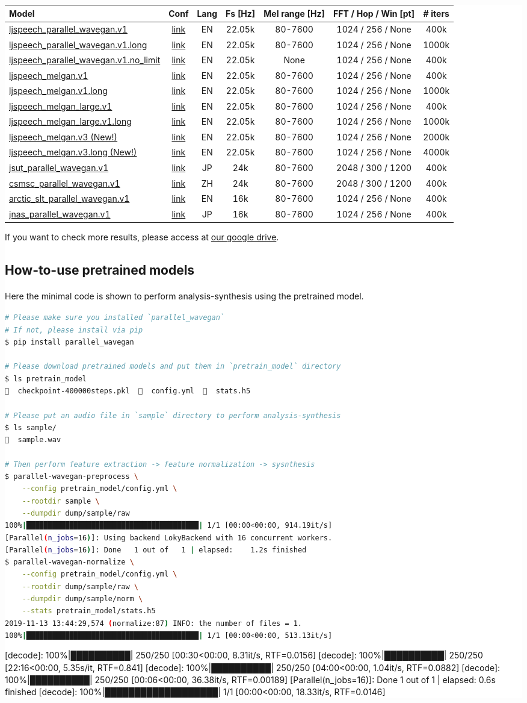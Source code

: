 | Model                                                                                                       | Conf                                                                                                                        | Lang  | Fs [Hz] | Mel range [Hz] | FFT / Hop / Win [pt] | # iters |
| :------                                                                                                     | :---:                                                                                                                       | :---: | :----:  | :--------:     | :---------------:    | :-----: |
| [ljspeech_parallel_wavegan.v1](https://drive.google.com/open?id=1wdHr1a51TLeo4iKrGErVKHVFyq6D17TU)          | [link](https://github.com/kan-bayashi/ParallelWaveGAN/blob/master/egs/ljspeech/voc1/conf/parallel_wavegan.v1.yaml)          | EN    | 22.05k  | 80-7600        | 1024 / 256 / None    | 400k    |
| [ljspeech_parallel_wavegan.v1.long](https://drive.google.com/open?id=1XRn3s_wzPF2fdfGshLwuvNHrbgD0hqVS)     | [link](https://github.com/kan-bayashi/ParallelWaveGAN/blob/master/egs/ljspeech/voc1/conf/parallel_wavegan.v1.long.yaml)     | EN    | 22.05k  | 80-7600        | 1024 / 256 / None    | 1000k   |
| [ljspeech_parallel_wavegan.v1.no_limit](https://drive.google.com/open?id=1NoD3TCmKIDHHtf74YsScX8s59aZFOFJA) | [link](https://github.com/kan-bayashi/ParallelWaveGAN/blob/master/egs/ljspeech/voc1/conf/parallel_wavegan.v1.no_limit.yaml) | EN    | 22.05k  | None           | 1024 / 256 / None    | 400k    |
| [ljspeech_melgan.v1](https://drive.google.com/open?id=1z0vO1UMFHyeCdCLAmd7Moewi4QgCb07S)                    | [link](https://github.com/kan-bayashi/ParallelWaveGAN/blob/master/egs/ljspeech/voc1/conf/melgan.v1.yaml)                    | EN    | 22.05k  | 80-7600        | 1024 / 256 / None    | 400k    |
| [ljspeech_melgan.v1.long](https://drive.google.com/open?id=1RqNGcFO7Geb6-4pJtMbC9-ph_WiWA14e)               | [link](https://github.com/kan-bayashi/ParallelWaveGAN/blob/master/egs/ljspeech/voc1/conf/melgan.v1.long.yaml)               | EN    | 22.05k  | 80-7600        | 1024 / 256 / None    | 1000k   |
| [ljspeech_melgan_large.v1](https://drive.google.com/open?id=1KQt-gyxbG6iTZ4aVn9YjQuaGYjAleYs8)              | [link](https://github.com/kan-bayashi/ParallelWaveGAN/blob/master/egs/ljspeech/voc1/conf/melgan_large.v1.yaml)              | EN    | 22.05k  | 80-7600        | 1024 / 256 / None    | 400k    |
| [ljspeech_melgan_large.v1.long](https://drive.google.com/open?id=1ogEx-wiQS7HVtdU0_TmlENURIe4v2erC)         | [link](https://github.com/kan-bayashi/ParallelWaveGAN/blob/master/egs/ljspeech/voc1/conf/melgan_large.v1.long.yaml)         | EN    | 22.05k  | 80-7600        | 1024 / 256 / None    | 1000k   |
| [ljspeech_melgan.v3 (New!)](https://drive.google.com/open?id=1eXkm_Wf1YVlk5waP4Vgqd0GzMaJtW3y5)             | [link](https://github.com/kan-bayashi/ParallelWaveGAN/blob/master/egs/ljspeech/voc1/conf/melgan.v3.yaml)                    | EN    | 22.05k  | 80-7600        | 1024 / 256 / None    | 2000k   |
| [ljspeech_melgan.v3.long (New!)](https://drive.google.com/open?id=1u1w4RPefjByX8nfsL59OzU2KgEksBhL1)        | [link](https://github.com/kan-bayashi/ParallelWaveGAN/blob/master/egs/ljspeech/voc1/conf/melgan.v3.long.yaml)               | EN    | 22.05k  | 80-7600        | 1024 / 256 / None    | 4000k   |
| [jsut_parallel_wavegan.v1](https://drive.google.com/open?id=1UDRL0JAovZ8XZhoH0wi9jj_zeCKb-AIA)              | [link](https://github.com/kan-bayashi/ParallelWaveGAN/blob/master/egs/jsut/voc1/conf/parallel_wavegan.v1.yaml)              | JP    | 24k     | 80-7600        | 2048 / 300 / 1200    | 400k    |
| [csmsc_parallel_wavegan.v1](https://drive.google.com/open?id=1C2nu9nOFdKcEd-D9xGquQ0bCia0B2v_4)             | [link](https://github.com/kan-bayashi/ParallelWaveGAN/blob/master/egs/csmsc/voc1/conf/parallel_wavegan.v1.yaml)             | ZH    | 24k     | 80-7600        | 2048 / 300 / 1200    | 400k    |
| [arctic_slt_parallel_wavegan.v1](https://drive.google.com/open?id=1xG9CmSED2TzFdklD6fVxzf7kFV2kPQAJ)        | [link](https://github.com/kan-bayashi/ParallelWaveGAN/blob/master/egs/arctic/voc1/conf/parallel_wavegan.v1.yaml)            | EN    | 16k     | 80-7600        | 1024 / 256 / None    | 400k    |
| [jnas_parallel_wavegan.v1](https://drive.google.com/open?id=1n_hkxPxryVXbp6oHM1NFm08q0TcoDXz1)              | [link](https://github.com/kan-bayashi/ParallelWaveGAN/blob/master/egs/jnas/voc1/conf/parallel_wavegan.v1.yaml)              | JP    | 16k     | 80-7600        | 1024 / 256 / None    | 400k    |

If you want to check more results, please access at [our google drive](https://drive.google.com/open?id=1sd_QzcUNnbiaWq7L0ykMP7Xmk-zOuxTi).

## How-to-use pretrained models

Here the minimal code is shown to perform analysis-synthesis using the pretrained model.

```bash
# Please make sure you installed `parallel_wavegan`
# If not, please install via pip
$ pip install parallel_wavegan

# Please download pretrained models and put them in `pretrain_model` directory
$ ls pretrain_model
  checkpoint-400000steps.pkl    config.yml    stats.h5

# Please put an audio file in `sample` directory to perform analysis-synthesis
$ ls sample/
  sample.wav

# Then perform feature extraction -> feature normalization -> sysnthesis
$ parallel-wavegan-preprocess \
	--config pretrain_model/config.yml \
	--rootdir sample \
	--dumpdir dump/sample/raw
100%|████████████████████████████████████████| 1/1 [00:00<00:00, 914.19it/s]
[Parallel(n_jobs=16)]: Using backend LokyBackend with 16 concurrent workers.
[Parallel(n_jobs=16)]: Done   1 out of   1 | elapsed:    1.2s finished
$ parallel-wavegan-normalize \
	--config pretrain_model/config.yml \
	--rootdir dump/sample/raw \
	--dumpdir dump/sample/norm \
	--stats pretrain_model/stats.h5
2019-11-13 13:44:29,574 (normalize:87) INFO: the number of files = 1.
100%|████████████████████████████████████████| 1/1 [00:00<00:00, 513.13it/s]
```

[decode]: 100%|██████████| 250/250 [00:30<00:00,  8.31it/s, RTF=0.0156]
[decode]: 100%|██████████| 250/250 [22:16<00:00,  5.35s/it, RTF=0.841]
[decode]: 100%|██████████| 250/250 [04:00<00:00,  1.04it/s, RTF=0.0882]
[decode]: 100%|██████████| 250/250 [00:06<00:00, 36.38it/s, RTF=0.00189]
[Parallel(n_jobs=16)]: Done   1 out of   1 | elapsed:    0.6s finished
[decode]: 100%|███████████████████| 1/1 [00:00<00:00, 18.33it/s, RTF=0.0146]